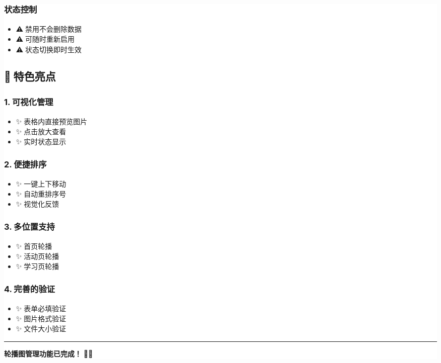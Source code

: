 ### 状态控制
- ⚠️ 禁用不会删除数据
- ⚠️ 可随时重新启用
- ⚠️ 状态切换即时生效

## 🎊 特色亮点

### 1. 可视化管理
- ✨ 表格内直接预览图片
- ✨ 点击放大查看
- ✨ 实时状态显示

### 2. 便捷排序
- ✨ 一键上下移动
- ✨ 自动重排序号
- ✨ 视觉化反馈

### 3. 多位置支持
- ✨ 首页轮播
- ✨ 活动页轮播
- ✨ 学习页轮播

### 4. 完善的验证
- ✨ 表单必填验证
- ✨ 图片格式验证
- ✨ 文件大小验证

---

**轮播图管理功能已完成！** 🎠✨

